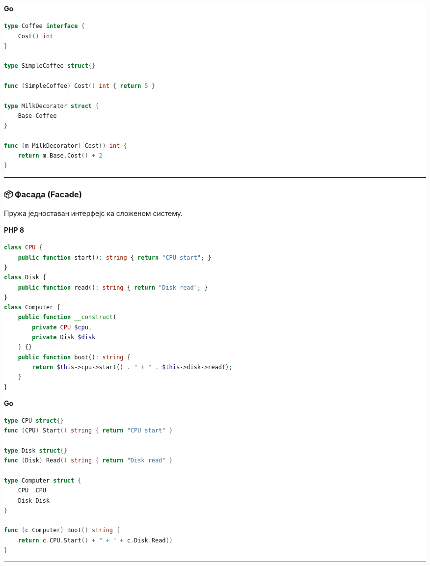 **Go**
```go
type Coffee interface {
    Cost() int
}

type SimpleCoffee struct{}

func (SimpleCoffee) Cost() int { return 5 }

type MilkDecorator struct {
    Base Coffee
}

func (m MilkDecorator) Cost() int {
    return m.Base.Cost() + 2
}
```

---

### 📦 Фасада (Facade)

Пружа једноставан интерфејс ка сложеном систему.

**PHP 8**
```php
class CPU {
    public function start(): string { return "CPU start"; }
}
class Disk {
    public function read(): string { return "Disk read"; }
}
class Computer {
    public function __construct(
        private CPU $cpu,
        private Disk $disk
    ) {}
    public function boot(): string {
        return $this->cpu->start() . " + " . $this->disk->read();
    }
}
```

**Go**
```go
type CPU struct{}
func (CPU) Start() string { return "CPU start" }

type Disk struct{}
func (Disk) Read() string { return "Disk read" }

type Computer struct {
    CPU  CPU
    Disk Disk
}

func (c Computer) Boot() string {
    return c.CPU.Start() + " + " + c.Disk.Read()
}
```

---